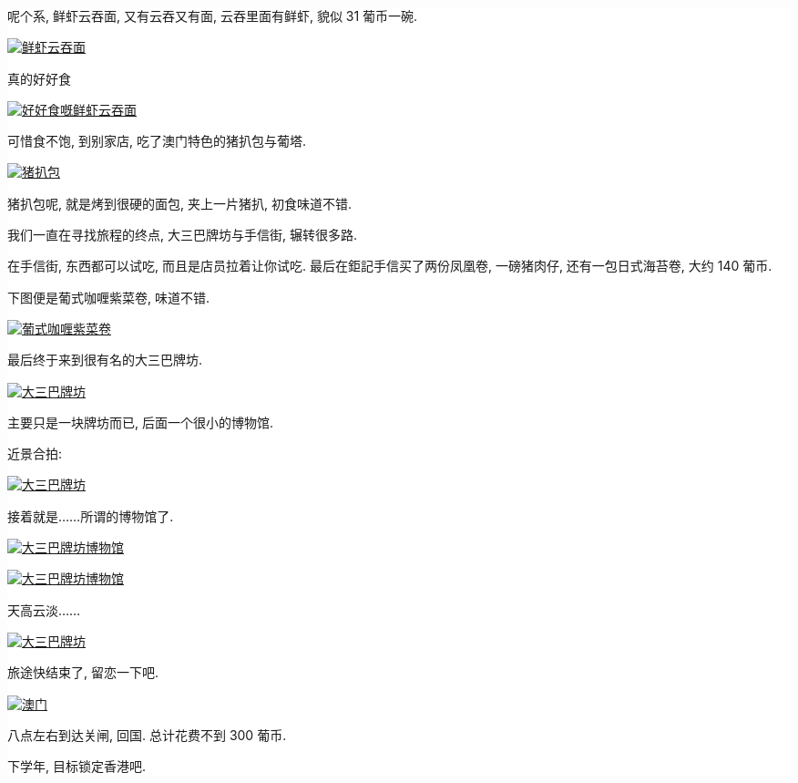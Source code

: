 呢个系, 鲜虾云吞面, 又有云吞又有面, 云吞里面有鲜虾, 貌似 31 葡币一碗.

[![鲜虾云吞面](http://photo.tuhigh.com/pics/1026/0624/282356t1277382155541_o.jpg)](http://photo.tuhigh.com/pics/1026/0624/282356t1277382155541_o.jpg)

真的好好食

[![好好食嘅鲜虾云吞面](http://photo.tuhigh.com/pics/1026/0624/282356t1277382157391_o.jpg)](http://photo.tuhigh.com/pics/1026/0624/282356t1277382157391_o.jpg)

可惜食不饱, 到别家店, 吃了澳门特色的猪扒包与葡塔.

[![猪扒包](http://photo.tuhigh.com/pics/1026/0624/282356t1277382161527_o.jpg)](http://photo.tuhigh.com/pics/1026/0624/282356t1277382161527_o.jpg)

猪扒包呢, 就是烤到很硬的面包, 夹上一片猪扒, 初食味道不错.

我们一直在寻找旅程的终点, 大三巴牌坊与手信街, 辗转很多路.

在手信街, 东西都可以试吃, 而且是店员拉着让你试吃. 最后在鉅記手信买了两份凤凰卷, 一磅猪肉仔, 还有一包日式海苔卷, 大约 140 葡币.

下图便是葡式咖喱紫菜卷, 味道不错.

[![葡式咖喱紫菜卷](http://photo.tuhigh.com/pics/1026/0624/282356t1277381976921_o.jpg)](http://photo.tuhigh.com/pics/1026/0624/282356t1277381976921_o.jpg)

最后终于来到很有名的大三巴牌坊.

[![大三巴牌坊](http://photo.tuhigh.com/pics/1026/0624/282356t1277382164568_o.jpg)](http://photo.tuhigh.com/pics/1026/0624/282356t1277382164568_o.jpg)

主要只是一块牌坊而已, 后面一个很小的博物馆.

近景合拍:

[![大三巴牌坊](http://photo.tuhigh.com/pics/1026/0624/282356t1277382168615_o.jpg)](http://photo.tuhigh.com/pics/1026/0624/282356t1277382168615_o.jpg)

接着就是……所谓的博物馆了.

[![大三巴牌坊博物馆](http://photo.tuhigh.com/pics/1026/0624/282356t1277382173674_o.jpg)](http://photo.tuhigh.com/pics/1026/0624/282356t1277382173674_o.jpg)

[![大三巴牌坊博物馆](http://photo.tuhigh.com/pics/1026/0624/282356t1277382176710_o.jpg)](http://photo.tuhigh.com/pics/1026/0624/282356t1277382176710_o.jpg)

天高云淡……

[![大三巴牌坊](http://photo.tuhigh.com/pics/1026/0624/282356t1277382180733_o.jpg)](http://photo.tuhigh.com/pics/1026/0624/282356t1277382180733_o.jpg)

旅途快结束了, 留恋一下吧.

[![澳门](http://photo.tuhigh.com/pics/1026/0624/282356t1277382185283_o.jpg)](http://photo.tuhigh.com/pics/1026/0624/282356t1277382185283_o.jpg)

八点左右到达关闸, 回国. 总计花费不到 300 葡币.

下学年, 目标锁定香港吧.
